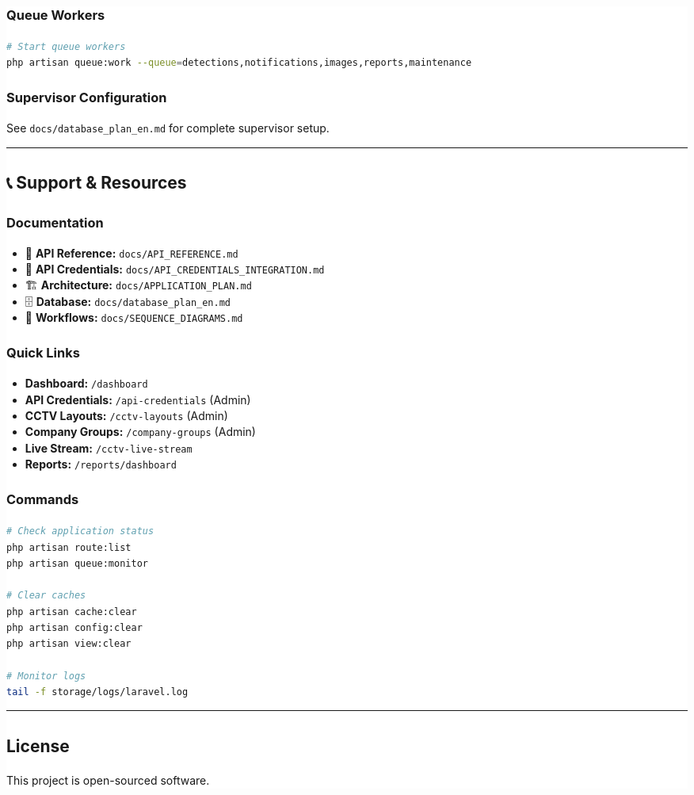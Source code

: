 ### **Queue Workers**

```bash
# Start queue workers
php artisan queue:work --queue=detections,notifications,images,reports,maintenance
```

### **Supervisor Configuration**

See `docs/database_plan_en.md` for complete supervisor setup.

---

## 📞 Support & Resources

### **Documentation**

- 📖 **API Reference:** `docs/API_REFERENCE.md`
- 🔑 **API Credentials:** `docs/API_CREDENTIALS_INTEGRATION.md`
- 🏗️ **Architecture:** `docs/APPLICATION_PLAN.md`
- 🗄️ **Database:** `docs/database_plan_en.md`
- 🔄 **Workflows:** `docs/SEQUENCE_DIAGRAMS.md`

### **Quick Links**

- **Dashboard:** `/dashboard`
- **API Credentials:** `/api-credentials` (Admin)
- **CCTV Layouts:** `/cctv-layouts` (Admin)
- **Company Groups:** `/company-groups` (Admin)
- **Live Stream:** `/cctv-live-stream`
- **Reports:** `/reports/dashboard`

### **Commands**

```bash
# Check application status
php artisan route:list
php artisan queue:monitor

# Clear caches
php artisan cache:clear
php artisan config:clear
php artisan view:clear

# Monitor logs
tail -f storage/logs/laravel.log
```

---

## License

This project is open-sourced software.
